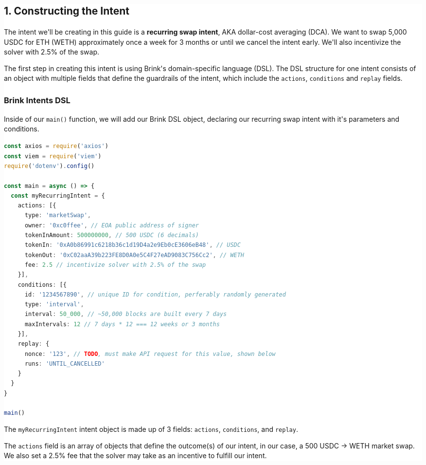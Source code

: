 
## 1. Constructing the Intent

The intent we'll be creating in this guide is a **recurring swap intent**, AKA dollar-cost averaging (DCA). We want to swap 5,000 USDC for ETH (WETH) approximately once a week for 3 months or until we cancel the intent early. We'll also incentivize the solver with 2.5% of the swap.

The first step in creating this intent is using Brink's domain-specific language (DSL). The DSL structure for one intent consists of an object with multiple fields that define the guardrails of the intent, which include the `actions`, `conditions` and `replay` fields.

### Brink Intents DSL

Inside of our `main()` function, we will add our Brink DSL object, declaring our recurring swap intent with it's parameters and conditions.

```typescript script.js
const axios = require('axios')
const viem = require('viem')
require('dotenv').config()

const main = async () => {
  const myRecurringIntent = {
    actions: [{
      type: 'marketSwap',
      owner: '0xc0ffee', // EOA public address of signer
      tokenInAmount: 500000000, // 500 USDC (6 decimals)
      tokenIn: '0xA0b86991c6218b36c1d19D4a2e9Eb0cE3606eB48', // USDC
      tokenOut: '0xC02aaA39b223FE8D0A0e5C4F27eAD9083C756Cc2', // WETH
      fee: 2.5 // incentivize solver with 2.5% of the swap
    }],
    conditions: [{
      id: '1234567890', // unique ID for condition, perferably randomly generated
      type: 'interval',
      interval: 50_000, // ~50,000 blocks are built every 7 days
      maxIntervals: 12 // 7 days * 12 === 12 weeks or 3 months
    }],
    replay: {
      nonce: '123', // TODO, must make API request for this value, shown below
      runs: 'UNTIL_CANCELLED'
    }
  }
}

main()
```

The `myRecurringIntent` intent object is made up of 3 fields: `actions`, `conditions`, and `replay`.

The `actions` field is an array of objects that define the outcome(s) of our intent, in our case, a 500 USDC -> WETH market swap. We also set a 2.5% fee that the solver may take as an incentive to fulfill our intent.
